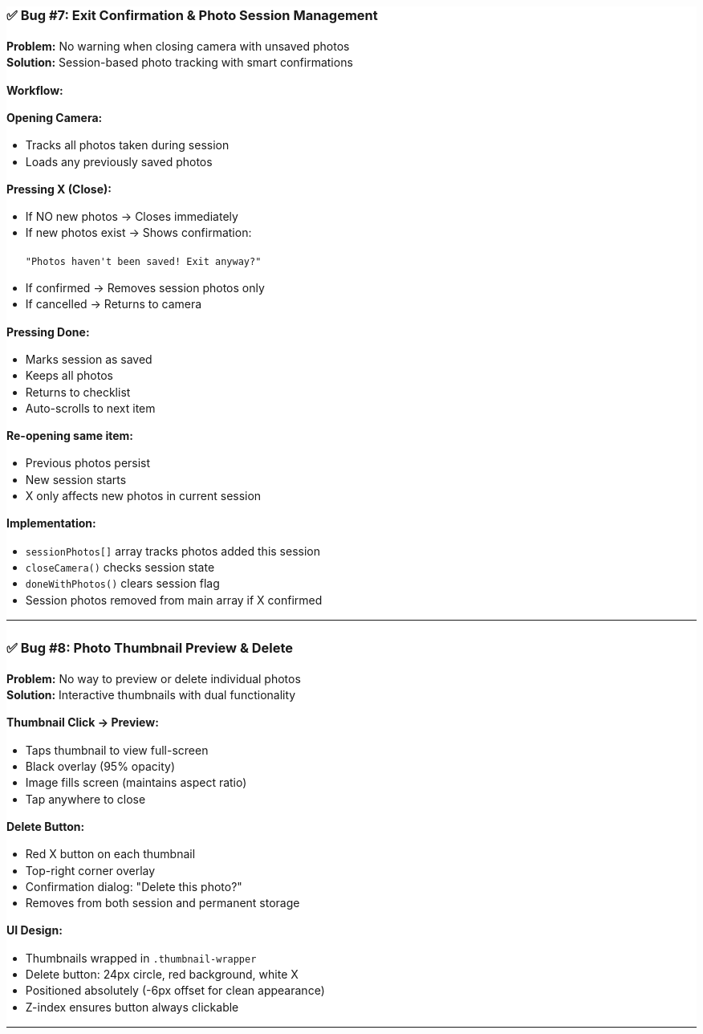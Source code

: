 ### ✅ Bug #7: Exit Confirmation & Photo Session Management
**Problem:** No warning when closing camera with unsaved photos  
**Solution:** Session-based photo tracking with smart confirmations

**Workflow:**

**Opening Camera:**
- Tracks all photos taken during session
- Loads any previously saved photos

**Pressing X (Close):**
- If NO new photos → Closes immediately
- If new photos exist → Shows confirmation:
  ```
  "Photos haven't been saved! Exit anyway?"
  ```
- If confirmed → Removes session photos only
- If cancelled → Returns to camera

**Pressing Done:**
- Marks session as saved
- Keeps all photos
- Returns to checklist
- Auto-scrolls to next item

**Re-opening same item:**
- Previous photos persist
- New session starts
- X only affects new photos in current session

**Implementation:**
- `sessionPhotos[]` array tracks photos added this session
- `closeCamera()` checks session state
- `doneWithPhotos()` clears session flag
- Session photos removed from main array if X confirmed

---

### ✅ Bug #8: Photo Thumbnail Preview & Delete
**Problem:** No way to preview or delete individual photos  
**Solution:** Interactive thumbnails with dual functionality

**Thumbnail Click → Preview:**
- Taps thumbnail to view full-screen
- Black overlay (95% opacity)
- Image fills screen (maintains aspect ratio)
- Tap anywhere to close

**Delete Button:**
- Red X button on each thumbnail
- Top-right corner overlay
- Confirmation dialog: "Delete this photo?"
- Removes from both session and permanent storage

**UI Design:**
- Thumbnails wrapped in `.thumbnail-wrapper`
- Delete button: 24px circle, red background, white X
- Positioned absolutely (-6px offset for clean appearance)
- Z-index ensures button always clickable

---